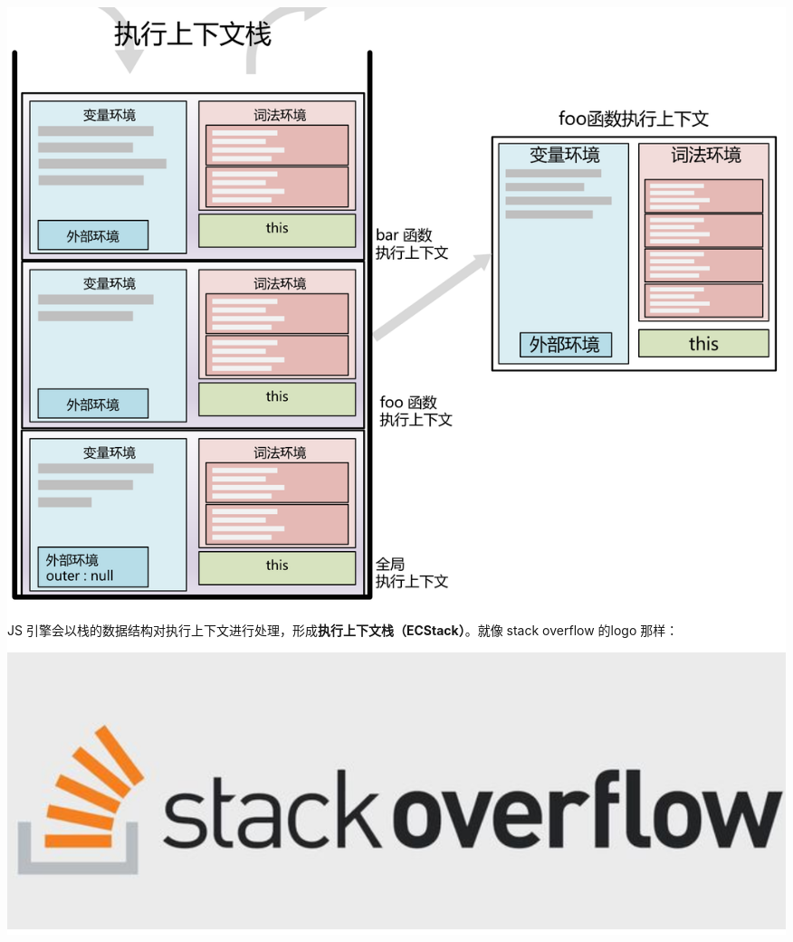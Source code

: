 ![image-20210905222747993](images/05%E6%89%A7%E8%A1%8C%E4%B8%8A%E4%B8%8B%E6%96%87.assets/image-20210905222747993.png)



JS 引擎会以栈的数据结构对执行上下文进行处理，形成**执行上下文栈（ECStack）**。就像 stack overflow 的logo 那样：

![imgx](images/05%E6%89%A7%E8%A1%8C%E4%B8%8A%E4%B8%8B%E6%96%87.assets/image-20210902160113488.png)
